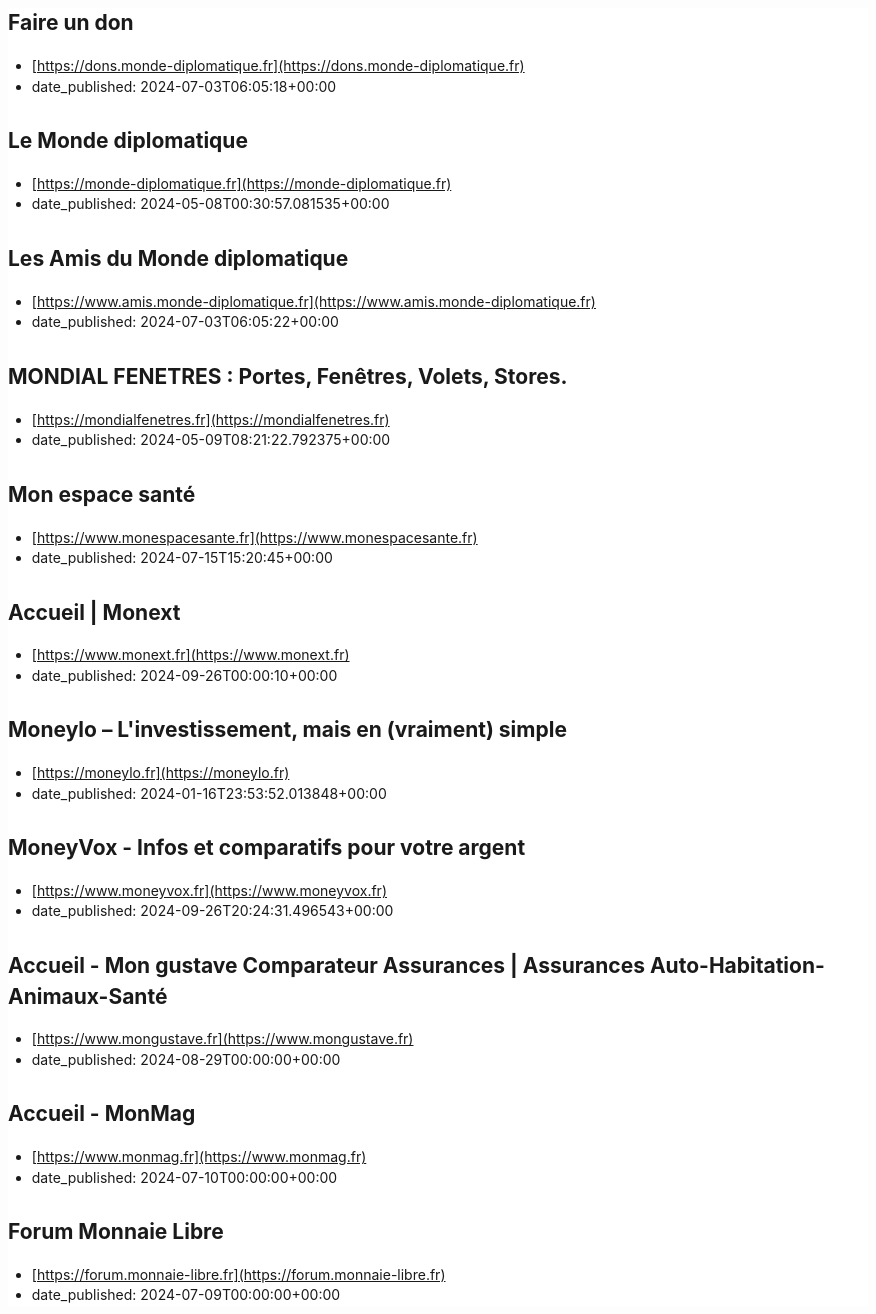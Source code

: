  ## Faire un don
 - [https://dons.monde-diplomatique.fr](https://dons.monde-diplomatique.fr)
 - date_published: 2024-07-03T06:05:18+00:00

 ## Le Monde diplomatique
 - [https://monde-diplomatique.fr](https://monde-diplomatique.fr)
 - date_published: 2024-05-08T00:30:57.081535+00:00

 ## Les Amis du Monde diplomatique
 - [https://www.amis.monde-diplomatique.fr](https://www.amis.monde-diplomatique.fr)
 - date_published: 2024-07-03T06:05:22+00:00

 ## MONDIAL FENETRES : Portes, Fenêtres, Volets, Stores.
 - [https://mondialfenetres.fr](https://mondialfenetres.fr)
 - date_published: 2024-05-09T08:21:22.792375+00:00

 ## Mon espace santé
 - [https://www.monespacesante.fr](https://www.monespacesante.fr)
 - date_published: 2024-07-15T15:20:45+00:00

 ## Accueil | Monext
 - [https://www.monext.fr](https://www.monext.fr)
 - date_published: 2024-09-26T00:00:10+00:00

 ## Moneylo – L'investissement, mais en (vraiment) simple
 - [https://moneylo.fr](https://moneylo.fr)
 - date_published: 2024-01-16T23:53:52.013848+00:00

 ## MoneyVox - Infos et comparatifs pour votre argent
 - [https://www.moneyvox.fr](https://www.moneyvox.fr)
 - date_published: 2024-09-26T20:24:31.496543+00:00

 ## Accueil - Mon gustave Comparateur Assurances | Assurances Auto-Habitation-Animaux-Santé
 - [https://www.mongustave.fr](https://www.mongustave.fr)
 - date_published: 2024-08-29T00:00:00+00:00

 ## Accueil - MonMag
 - [https://www.monmag.fr](https://www.monmag.fr)
 - date_published: 2024-07-10T00:00:00+00:00

 ## Forum Monnaie Libre
 - [https://forum.monnaie-libre.fr](https://forum.monnaie-libre.fr)
 - date_published: 2024-07-09T00:00:00+00:00
